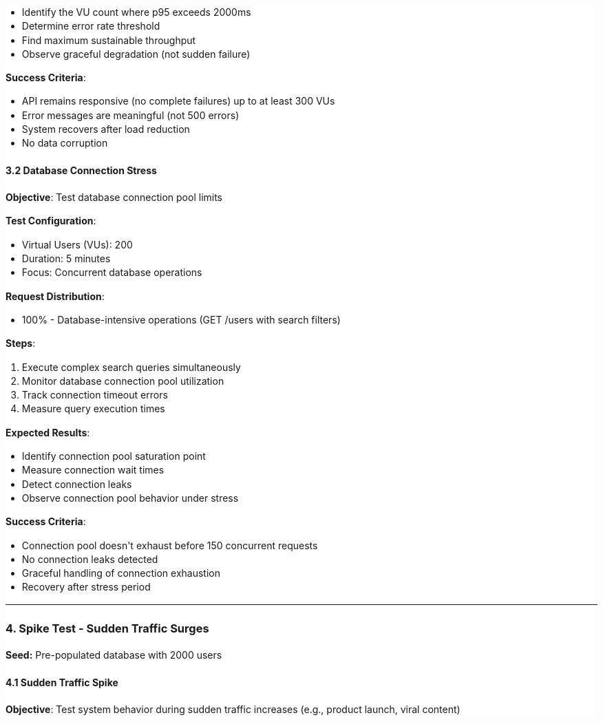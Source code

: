 - Identify the VU count where p95 exceeds 2000ms
- Determine error rate threshold
- Find maximum sustainable throughput
- Observe graceful degradation (not sudden failure)

**Success Criteria**:

- API remains responsive (no complete failures) up to at least 300 VUs
- Error messages are meaningful (not 500 errors)
- System recovers after load reduction
- No data corruption

#### 3.2 Database Connection Stress

**Objective**: Test database connection pool limits

**Test Configuration**:

- Virtual Users (VUs): 200
- Duration: 5 minutes
- Focus: Concurrent database operations

**Request Distribution**:

- 100% - Database-intensive operations (GET /users with search filters)

**Steps**:

1. Execute complex search queries simultaneously
2. Monitor database connection pool utilization
3. Track connection timeout errors
4. Measure query execution times

**Expected Results**:

- Identify connection pool saturation point
- Measure connection wait times
- Detect connection leaks
- Observe connection pool behavior under stress

**Success Criteria**:

- Connection pool doesn't exhaust before 150 concurrent requests
- No connection leaks detected
- Graceful handling of connection exhaustion
- Recovery after stress period

---

### 4. Spike Test - Sudden Traffic Surges

**Seed:** Pre-populated database with 2000 users

#### 4.1 Sudden Traffic Spike

**Objective**: Test system behavior during sudden traffic increases (e.g., product launch, viral content)
